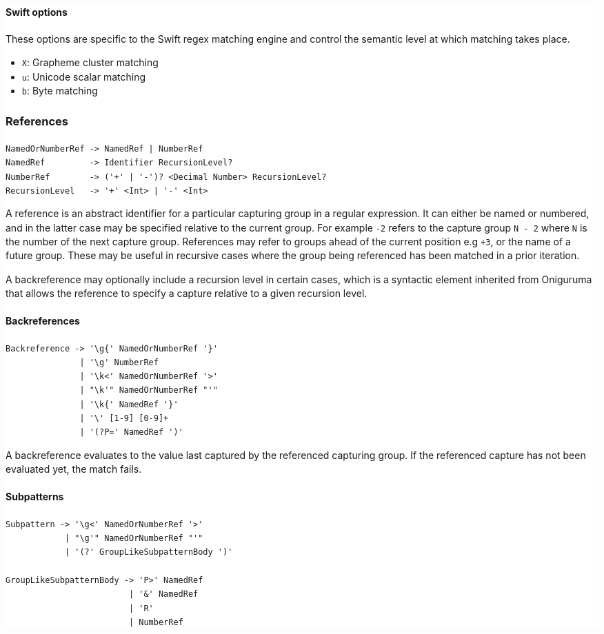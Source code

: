 #### Swift options

These options are specific to the Swift regex matching engine and control the semantic level at which matching takes place.

- `X`: Grapheme cluster matching
- `u`: Unicode scalar matching
- `b`: Byte matching

### References

```
NamedOrNumberRef -> NamedRef | NumberRef
NamedRef         -> Identifier RecursionLevel?
NumberRef        -> ('+' | '-')? <Decimal Number> RecursionLevel?
RecursionLevel   -> '+' <Int> | '-' <Int>
```

A reference is an abstract identifier for a particular capturing group in a regular expression. It can either be named or numbered, and in the latter case may be specified relative to the current group. For example `-2` refers to the capture group `N - 2` where `N` is the number of the next capture group. References may refer to groups ahead of the current position e.g `+3`, or the name of a future group. These may be useful in recursive cases where the group being referenced has been matched in a prior iteration.

A backreference may optionally include a recursion level in certain cases, which is a syntactic element inherited from Oniguruma that allows the reference to specify a capture relative to a given recursion level.

#### Backreferences

```
Backreference -> '\g{' NamedOrNumberRef '}'
               | '\g' NumberRef
               | '\k<' NamedOrNumberRef '>'
               | "\k'" NamedOrNumberRef "'"
               | '\k{' NamedRef '}'
               | '\' [1-9] [0-9]+
               | '(?P=' NamedRef ')'
```

A backreference evaluates to the value last captured by the referenced capturing group. If the referenced capture has not been evaluated yet, the match fails.

#### Subpatterns

```
Subpattern -> '\g<' NamedOrNumberRef '>'
            | "\g'" NamedOrNumberRef "'"
            | '(?' GroupLikeSubpatternBody ')'

GroupLikeSubpatternBody -> 'P>' NamedRef
                         | '&' NamedRef
                         | 'R'
                         | NumberRef
```


[pcre2-syntax]: https://www.pcre.org/current/doc/html/pcre2syntax.html
[oniguruma-syntax]: https://github.com/kkos/oniguruma/blob/master/doc/RE
[icu-syntax]: https://unicode-org.github.io/icu/userguide/strings/regexp.html
[uts18]: https://www.unicode.org/reports/tr18/
[.net-syntax]: https://docs.microsoft.com/en-us/dotnet/standard/base-types/regular-expressions
[UAX44-LM3]: https://www.unicode.org/reports/tr44/#UAX44-LM3
[unicode-prop-key-aliases]: https://www.unicode.org/Public/UCD/latest/ucd/PropertyAliases.txt
[unicode-prop-value-aliases]: https://www.unicode.org/Public/UCD/latest/ucd/PropertyValueAliases.txt
[unicode-scripts]: https://www.unicode.org/reports/tr24/#Script
[unicode-script-extensions]: https://www.unicode.org/reports/tr24/#Script_Extensions